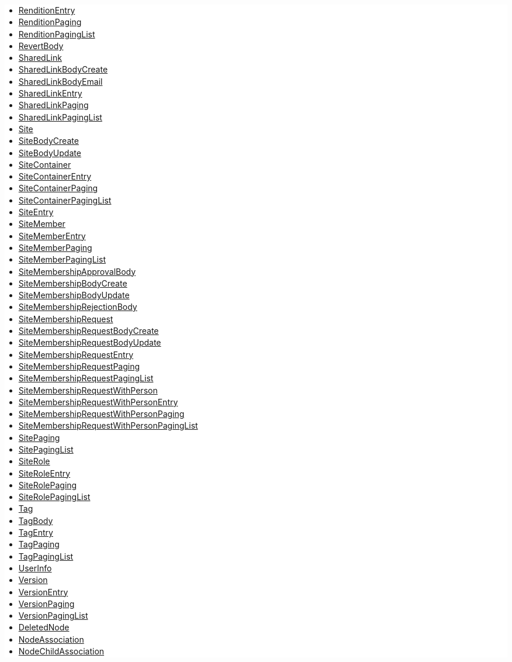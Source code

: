 - [RenditionEntry](docs/RenditionEntry.md)
- [RenditionPaging](docs/RenditionPaging.md)
- [RenditionPagingList](docs/RenditionPagingList.md)
- [RevertBody](docs/RevertBody.md)
- [SharedLink](docs/SharedLink.md)
- [SharedLinkBodyCreate](docs/SharedLinkBodyCreate.md)
- [SharedLinkBodyEmail](docs/SharedLinkBodyEmail.md)
- [SharedLinkEntry](docs/SharedLinkEntry.md)
- [SharedLinkPaging](docs/SharedLinkPaging.md)
- [SharedLinkPagingList](docs/SharedLinkPagingList.md)
- [Site](docs/Site.md)
- [SiteBodyCreate](docs/SiteBodyCreate.md)
- [SiteBodyUpdate](docs/SiteBodyUpdate.md)
- [SiteContainer](docs/SiteContainer.md)
- [SiteContainerEntry](docs/SiteContainerEntry.md)
- [SiteContainerPaging](docs/SiteContainerPaging.md)
- [SiteContainerPagingList](docs/SiteContainerPagingList.md)
- [SiteEntry](docs/SiteEntry.md)
- [SiteMember](docs/SiteMember.md)
- [SiteMemberEntry](docs/SiteMemberEntry.md)
- [SiteMemberPaging](docs/SiteMemberPaging.md)
- [SiteMemberPagingList](docs/SiteMemberPagingList.md)
- [SiteMembershipApprovalBody](docs/SiteMembershipApprovalBody.md)
- [SiteMembershipBodyCreate](docs/SiteMembershipBodyCreate.md)
- [SiteMembershipBodyUpdate](docs/SiteMembershipBodyUpdate.md)
- [SiteMembershipRejectionBody](docs/SiteMembershipRejectionBody.md)
- [SiteMembershipRequest](docs/SiteMembershipRequest.md)
- [SiteMembershipRequestBodyCreate](docs/SiteMembershipRequestBodyCreate.md)
- [SiteMembershipRequestBodyUpdate](docs/SiteMembershipRequestBodyUpdate.md)
- [SiteMembershipRequestEntry](docs/SiteMembershipRequestEntry.md)
- [SiteMembershipRequestPaging](docs/SiteMembershipRequestPaging.md)
- [SiteMembershipRequestPagingList](docs/SiteMembershipRequestPagingList.md)
- [SiteMembershipRequestWithPerson](docs/SiteMembershipRequestWithPerson.md)
- [SiteMembershipRequestWithPersonEntry](docs/SiteMembershipRequestWithPersonEntry.md)
- [SiteMembershipRequestWithPersonPaging](docs/SiteMembershipRequestWithPersonPaging.md)
- [SiteMembershipRequestWithPersonPagingList](docs/SiteMembershipRequestWithPersonPagingList.md)
- [SitePaging](docs/SitePaging.md)
- [SitePagingList](docs/SitePagingList.md)
- [SiteRole](docs/SiteRole.md)
- [SiteRoleEntry](docs/SiteRoleEntry.md)
- [SiteRolePaging](docs/SiteRolePaging.md)
- [SiteRolePagingList](docs/SiteRolePagingList.md)
- [Tag](docs/Tag.md)
- [TagBody](docs/TagBody.md)
- [TagEntry](docs/TagEntry.md)
- [TagPaging](docs/TagPaging.md)
- [TagPagingList](docs/TagPagingList.md)
- [UserInfo](docs/UserInfo.md)
- [Version](docs/Version.md)
- [VersionEntry](docs/VersionEntry.md)
- [VersionPaging](docs/VersionPaging.md)
- [VersionPagingList](docs/VersionPagingList.md)
- [DeletedNode](docs/DeletedNode.md)
- [NodeAssociation](docs/NodeAssociation.md)
- [NodeChildAssociation](docs/NodeChildAssociation.md)
